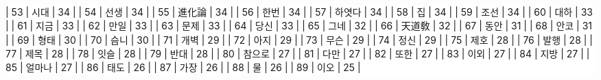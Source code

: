 | 53 | 시대 | 34 |
| 54 | 선생 | 34 |
| 55 | 進化論 | 34 |
| 56 | 한번 | 34 |
| 57 | 하엿다 | 34 |
| 58 | 집 | 34 |
| 59 | 조선 | 34 |
| 60 | 대하 | 33 |
| 61 | 지금 | 33 |
| 62 | 만일 | 33 |
| 63 | 문제 | 33 |
| 64 | 당신 | 33 |
| 65 | 그네 | 32 |
| 66 | 天道敎 | 32 |
| 67 | 동안 | 31 |
| 68 | 안코 | 31 |
| 69 | 형태 | 30 |
| 70 | 슴니 | 30 |
| 71 | 개벽 | 29 |
| 72 | 아지 | 29 |
| 73 | 무슨 | 29 |
| 74 | 정신 | 29 |
| 75 | 제호 | 28 |
| 76 | 발행 | 28 |
| 77 | 제목 | 28 |
| 78 | 잇슬 | 28 |
| 79 | 반대 | 28 |
| 80 | 참으로 | 27 |
| 81 | 다만 | 27 |
| 82 | 또한 | 27 |
| 83 | 이외 | 27 |
| 84 | 지방 | 27 |
| 85 | 얼마나 | 27 |
| 86 | 태도 | 26 |
| 87 | 가장 | 26 |
| 88 | 물 | 26 |
| 89 | 이오 | 25 |